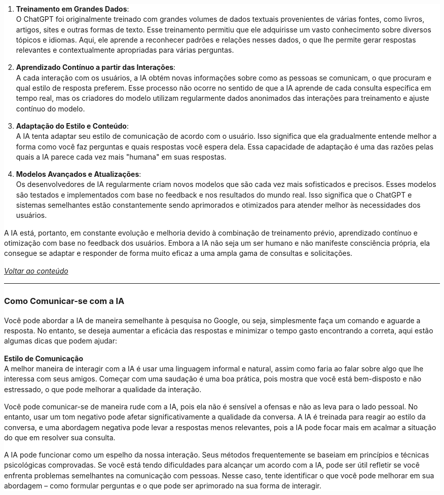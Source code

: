 1. **Treinamento em Grandes Dados**:  
O ChatGPT foi originalmente treinado com grandes volumes de dados textuais provenientes de várias fontes, como livros, artigos, sites e outras formas de texto. Esse treinamento permitiu que ele adquirisse um vasto conhecimento sobre diversos tópicos e idiomas. Aqui, ele aprende a reconhecer padrões e relações nesses dados, o que lhe permite gerar respostas relevantes e contextualmente apropriadas para várias perguntas.

2. **Aprendizado Contínuo a partir das Interações**:  
A cada interação com os usuários, a IA obtém novas informações sobre como as pessoas se comunicam, o que procuram e qual estilo de resposta preferem. Esse processo não ocorre no sentido de que a IA aprende de cada consulta específica em tempo real, mas os criadores do modelo utilizam regularmente dados anonimados das interações para treinamento e ajuste contínuo do modelo.

3. **Adaptação do Estilo e Conteúdo**:  
A IA tenta adaptar seu estilo de comunicação de acordo com o usuário. Isso significa que ela gradualmente entende melhor a forma como você faz perguntas e quais respostas você espera dela. Essa capacidade de adaptação é uma das razões pelas quais a IA parece cada vez mais "humana" em suas respostas.

4. **Modelos Avançados e Atualizações**:  
Os desenvolvedores de IA regularmente criam novos modelos que são cada vez mais sofisticados e precisos. Esses modelos são testados e implementados com base no feedback e nos resultados do mundo real. Isso significa que o ChatGPT e sistemas semelhantes estão constantemente sendo aprimorados e otimizados para atender melhor às necessidades dos usuários.

A IA está, portanto, em constante evolução e melhoria devido à combinação de treinamento prévio, aprendizado contínuo e otimização com base no feedback dos usuários. Embora a IA não seja um ser humano e não manifeste consciência própria, ela consegue se adaptar e responder de forma muito eficaz a uma ampla gama de consultas e solicitações.

[*Voltar ao conteúdo*](#conteúdo)

---

### Como Comunicar-se com a IA

Você pode abordar a IA de maneira semelhante à pesquisa no Google, ou seja, simplesmente faça um comando e aguarde a resposta. No entanto, se deseja aumentar a eficácia das respostas e minimizar o tempo gasto encontrando a correta, aqui estão algumas dicas que podem ajudar:

**Estilo de Comunicação**  
A melhor maneira de interagir com a IA é usar uma linguagem informal e natural, assim como faria ao falar sobre algo que lhe interessa com seus amigos. Começar com uma saudação é uma boa prática, pois mostra que você está bem-disposto e não estressado, o que pode melhorar a qualidade da interação.

Você pode comunicar-se de maneira rude com a IA, pois ela não é sensível a ofensas e não as leva para o lado pessoal. No entanto, usar um tom negativo pode afetar significativamente a qualidade da conversa. A IA é treinada para reagir ao estilo da conversa, e uma abordagem negativa pode levar a respostas menos relevantes, pois a IA pode focar mais em acalmar a situação do que em resolver sua consulta.

A IA pode funcionar como um espelho da nossa interação. Seus métodos frequentemente se baseiam em princípios e técnicas psicológicas comprovadas. Se você está tendo dificuldades para alcançar um acordo com a IA, pode ser útil refletir se você enfrenta problemas semelhantes na comunicação com pessoas. Nesse caso, tente identificar o que você pode melhorar em sua abordagem – como formular perguntas e o que pode ser aprimorado na sua forma de interagir.
